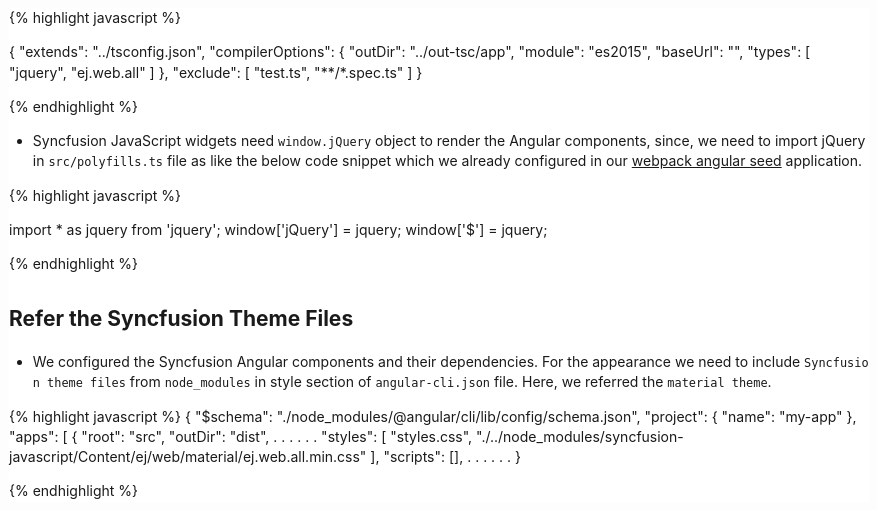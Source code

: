 {% highlight javascript %}

{
  "extends": "../tsconfig.json",
  "compilerOptions": {
    "outDir": "../out-tsc/app",
    "module": "es2015",
    "baseUrl": "",
    "types": [
      "jquery",
      "ej.web.all"
    ]
  },
  "exclude": [
    "test.ts",
    "**/*.spec.ts"
  ]
}

{% endhighlight %}

* Syncfusion JavaScript widgets need `window.jQuery` object to render the Angular components, since, we need to import jQuery in `src/polyfills.ts` file as like the below code snippet which we already configured in our [webpack angular seed](https://github.com/syncfusion/angular2-seeds/blob/master/src/vendor.ts/#L12-L14) application.

{% highlight javascript %}

import * as jquery from 'jquery';
window['jQuery'] = jquery;
window['$'] = jquery;

{% endhighlight %}

## Refer the Syncfusion Theme Files

* We configured the Syncfusion Angular components and their dependencies. For the appearance we need to include `Syncfusion theme files` from `node_modules` in style section of `angular-cli.json` file. Here, we referred the `material theme`. 

{% highlight javascript %}
{
  "$schema": "./node_modules/@angular/cli/lib/config/schema.json",
  "project": {
    "name": "my-app"
  },
  "apps": [
    {
      "root": "src",
      "outDir": "dist",
       . . .
       . . .
      "styles": [
        "styles.css",
         "./../node_modules/syncfusion-javascript/Content/ej/web/material/ej.web.all.min.css" 
      ],
      "scripts": [],
       . . . 
       . . .
      }

{% endhighlight %}
